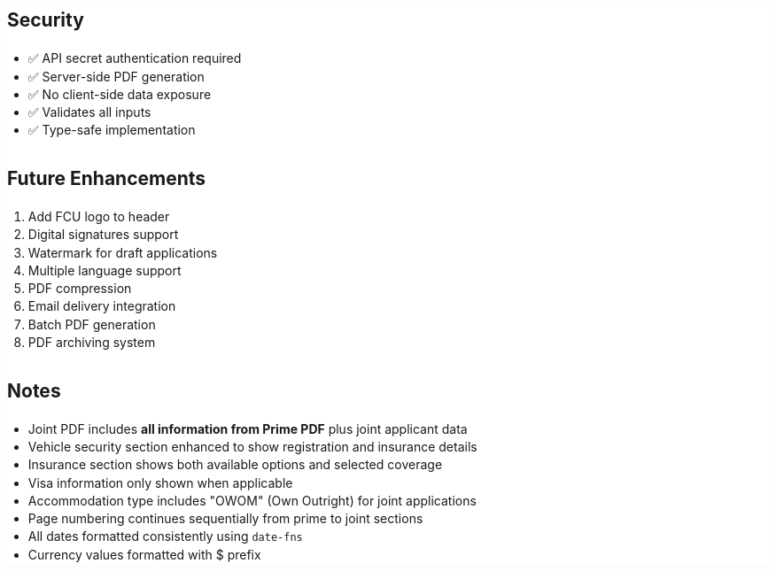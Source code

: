 ## Security

- ✅ API secret authentication required
- ✅ Server-side PDF generation
- ✅ No client-side data exposure
- ✅ Validates all inputs
- ✅ Type-safe implementation

## Future Enhancements

1. Add FCU logo to header
2. Digital signatures support
3. Watermark for draft applications
4. Multiple language support
5. PDF compression
6. Email delivery integration
7. Batch PDF generation
8. PDF archiving system

## Notes

- Joint PDF includes **all information from Prime PDF** plus joint applicant data
- Vehicle security section enhanced to show registration and insurance details
- Insurance section shows both available options and selected coverage
- Visa information only shown when applicable
- Accommodation type includes "OWOM" (Own Outright) for joint applications
- Page numbering continues sequentially from prime to joint sections
- All dates formatted consistently using `date-fns`
- Currency values formatted with $ prefix
